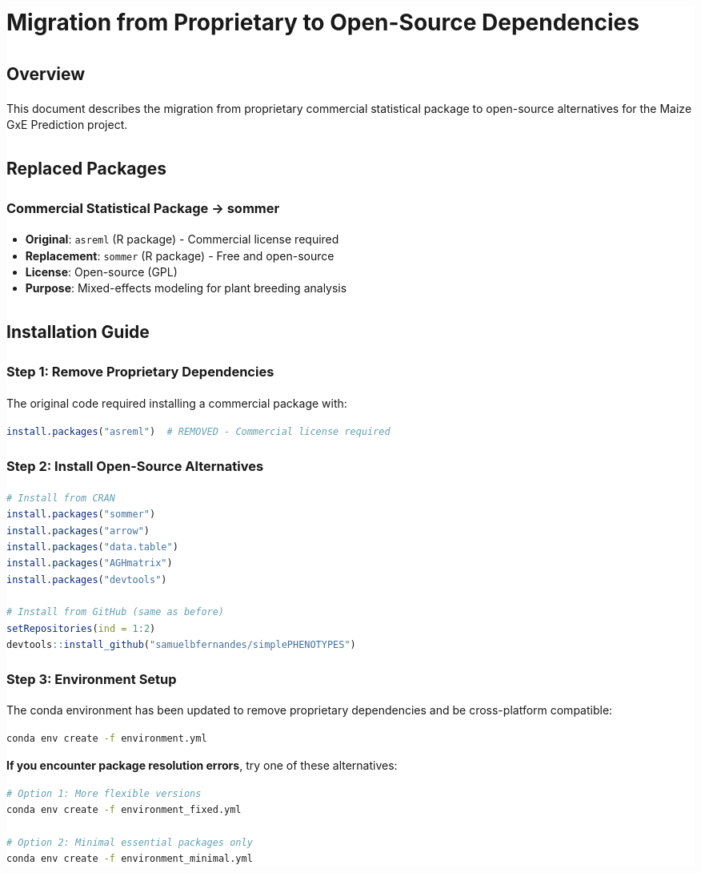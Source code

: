 # Migration from Proprietary to Open-Source Dependencies

## Overview
This document describes the migration from proprietary commercial statistical package to open-source alternatives for the Maize GxE Prediction project.

## Replaced Packages

### Commercial Statistical Package → sommer
- **Original**: `asreml` (R package) - Commercial license required
- **Replacement**: `sommer` (R package) - Free and open-source
- **License**: Open-source (GPL)
- **Purpose**: Mixed-effects modeling for plant breeding analysis

## Installation Guide

### Step 1: Remove Proprietary Dependencies
The original code required installing a commercial package with:
```r
install.packages("asreml")  # REMOVED - Commercial license required
```

### Step 2: Install Open-Source Alternatives
```r
# Install from CRAN
install.packages("sommer")
install.packages("arrow")
install.packages("data.table")
install.packages("AGHmatrix")
install.packages("devtools")

# Install from GitHub (same as before)
setRepositories(ind = 1:2)
devtools::install_github("samuelbfernandes/simplePHENOTYPES")
```

### Step 3: Environment Setup
The conda environment has been updated to remove proprietary dependencies and be cross-platform compatible:
```bash
conda env create -f environment.yml
```

**If you encounter package resolution errors**, try one of these alternatives:
```bash
# Option 1: More flexible versions
conda env create -f environment_fixed.yml

# Option 2: Minimal essential packages only
conda env create -f environment_minimal.yml
```
